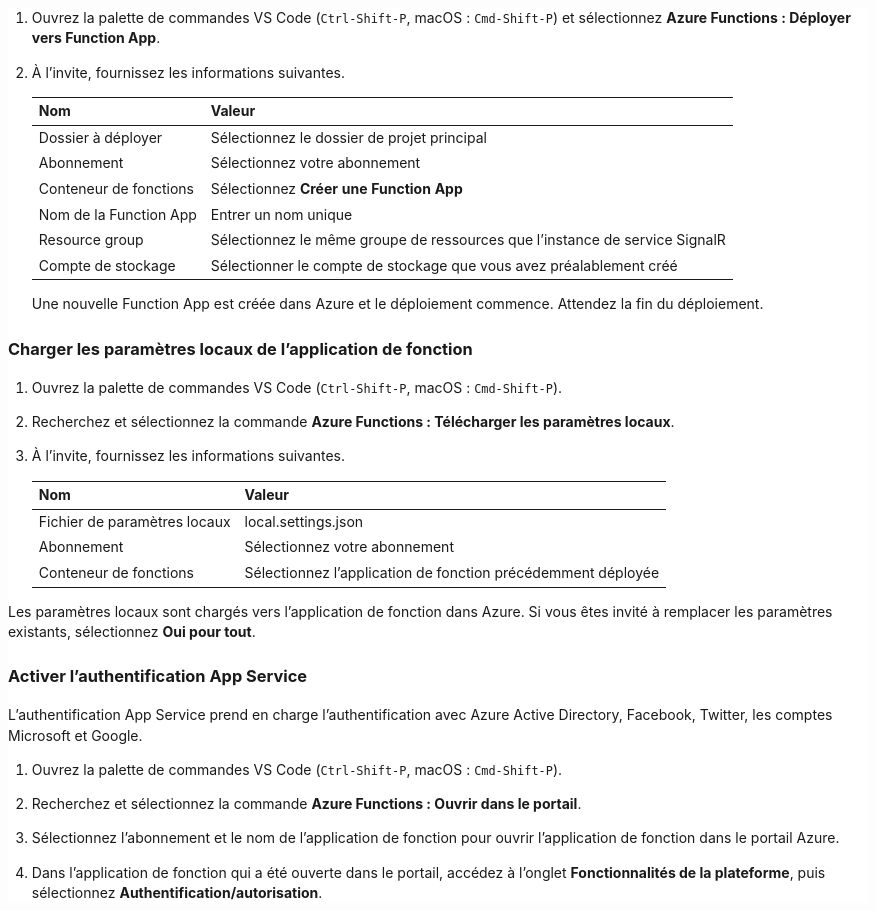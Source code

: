 1. Ouvrez la palette de commandes VS Code (`Ctrl-Shift-P`, macOS : `Cmd-Shift-P`) et sélectionnez **Azure Functions : Déployer vers Function App**.

1. À l’invite, fournissez les informations suivantes.

    | Nom | Valeur |
    |---|---|
    | Dossier à déployer | Sélectionnez le dossier de projet principal |
    | Abonnement | Sélectionnez votre abonnement |
    | Conteneur de fonctions | Sélectionnez **Créer une Function App** |
    | Nom de la Function App | Entrer un nom unique |
    | Resource group | Sélectionnez le même groupe de ressources que l’instance de service SignalR |
    | Compte de stockage | Sélectionner le compte de stockage que vous avez préalablement créé |

    Une nouvelle Function App est créée dans Azure et le déploiement commence. Attendez la fin du déploiement.

### <a name="upload-function-app-local-settings"></a>Charger les paramètres locaux de l’application de fonction

1. Ouvrez la palette de commandes VS Code (`Ctrl-Shift-P`, macOS : `Cmd-Shift-P`).

1. Recherchez et sélectionnez la commande **Azure Functions : Télécharger les paramètres locaux**.

1. À l’invite, fournissez les informations suivantes.

    | Nom | Valeur |
    |---|---|
    | Fichier de paramètres locaux | local.settings.json |
    | Abonnement | Sélectionnez votre abonnement |
    | Conteneur de fonctions | Sélectionnez l’application de fonction précédemment déployée |

Les paramètres locaux sont chargés vers l’application de fonction dans Azure. Si vous êtes invité à remplacer les paramètres existants, sélectionnez **Oui pour tout**.


### <a name="enable-app-service-authentication"></a>Activer l’authentification App Service

L’authentification App Service prend en charge l’authentification avec Azure Active Directory, Facebook, Twitter, les comptes Microsoft et Google.

1. Ouvrez la palette de commandes VS Code (`Ctrl-Shift-P`, macOS : `Cmd-Shift-P`).

1. Recherchez et sélectionnez la commande **Azure Functions : Ouvrir dans le portail**.

1. Sélectionnez l’abonnement et le nom de l’application de fonction pour ouvrir l’application de fonction dans le portail Azure.

1. Dans l’application de fonction qui a été ouverte dans le portail, accédez à l’onglet **Fonctionnalités de la plateforme**, puis sélectionnez **Authentification/autorisation**.
